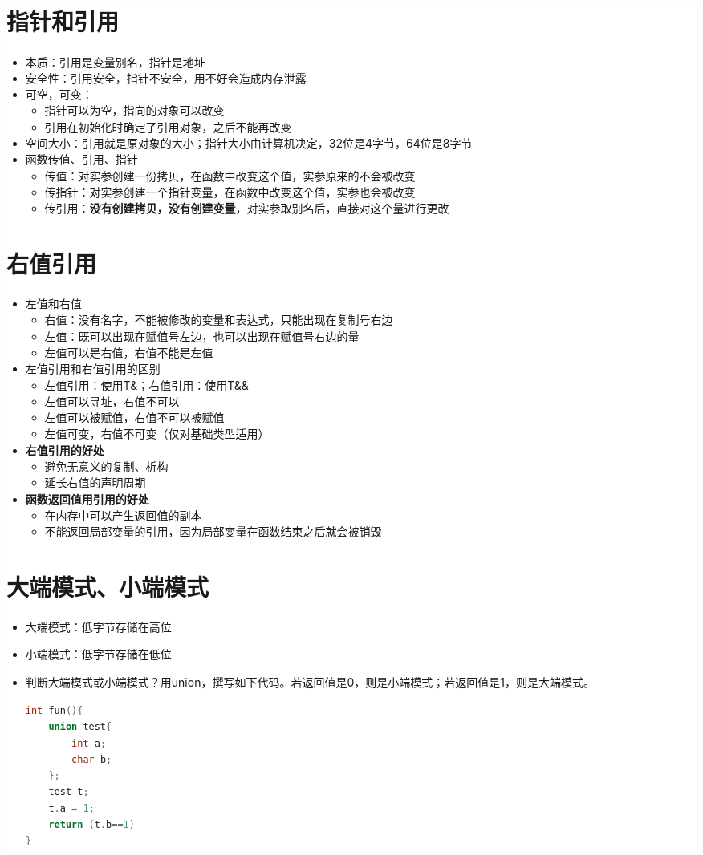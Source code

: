 # 指针和引用

* 本质：引用是变量别名，指针是地址
* 安全性：引用安全，指针不安全，用不好会造成内存泄露
* 可空，可变：
  * 指针可以为空，指向的对象可以改变
  * 引用在初始化时确定了引用对象，之后不能再改变
* 空间大小：引用就是原对象的大小；指针大小由计算机决定，32位是4字节，64位是8字节
* 函数传值、引用、指针
  * 传值：对实参创建一份拷贝，在函数中改变这个值，实参原来的不会被改变
  * 传指针：对实参创建一个指针变量，在函数中改变这个值，实参也会被改变
  * 传引用：**没有创建拷贝，没有创建变量**，对实参取别名后，直接对这个量进行更改

# 右值引用

* 左值和右值
  * 右值：没有名字，不能被修改的变量和表达式，只能出现在复制号右边
  * 左值：既可以出现在赋值号左边，也可以出现在赋值号右边的量
  * 左值可以是右值，右值不能是左值
* 左值引用和右值引用的区别
  * 左值引用：使用T&；右值引用：使用T&&
  * 左值可以寻址，右值不可以
  * 左值可以被赋值，右值不可以被赋值
  * 左值可变，右值不可变（仅对基础类型适用）
* **右值引用的好处**
  * 避免无意义的复制、析构
  * 延长右值的声明周期
* **函数返回值用引用的好处**
  * 在内存中可以产生返回值的副本
  * 不能返回局部变量的引用，因为局部变量在函数结束之后就会被销毁

# 大端模式、小端模式

* 大端模式：低字节存储在高位

* 小端模式：低字节存储在低位

* 判断大端模式或小端模式？用union，撰写如下代码。若返回值是0，则是小端模式；若返回值是1，则是大端模式。
  ```C++
  int fun(){
      union test{
          int a;
          char b;
      };
      test t;
      t.a = 1;
      return (t.b==1)
  }
  ```

